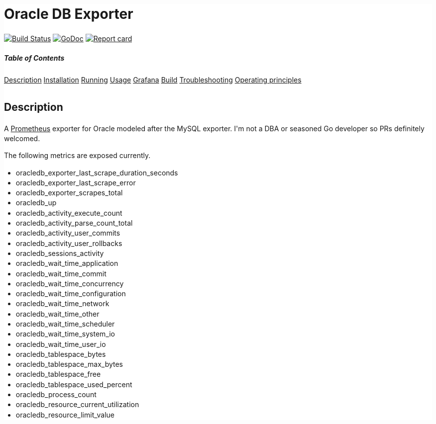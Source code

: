 # Oracle DB Exporter

[![Build Status](https://travis-ci.org/iamseth/oracledb_exporter.svg)](https://travis-ci.org/iamseth/oracledb_exporter)
[![GoDoc](https://godoc.org/github.com/iamseth/oracledb_exporter?status.svg)](http://godoc.org/github.com/iamseth/oracledb_exporter)
[![Report card](https://goreportcard.com/badge/github.com/iamseth/oracledb_exporter)](https://goreportcard.com/badge/github.com/iamseth/oracledb_exporter)

##### Table of Contents

[Description](#description)
[Installation](#installation)
[Running](#running)
[Usage](#usage)
[Grafana](#integration-with-grafana)
[Build](#build)
[Troubleshooting](#faqtroubleshooting)
[Operating principles](operating-principles.md)

## Description

A [Prometheus](https://prometheus.io/) exporter for Oracle modeled after the MySQL exporter. I'm not a DBA or seasoned Go developer so PRs definitely welcomed.

The following metrics are exposed currently.

- oracledb_exporter_last_scrape_duration_seconds
- oracledb_exporter_last_scrape_error
- oracledb_exporter_scrapes_total
- oracledb_up
- oracledb_activity_execute_count
- oracledb_activity_parse_count_total
- oracledb_activity_user_commits
- oracledb_activity_user_rollbacks
- oracledb_sessions_activity
- oracledb_wait_time_application
- oracledb_wait_time_commit
- oracledb_wait_time_concurrency
- oracledb_wait_time_configuration
- oracledb_wait_time_network
- oracledb_wait_time_other
- oracledb_wait_time_scheduler
- oracledb_wait_time_system_io
- oracledb_wait_time_user_io
- oracledb_tablespace_bytes
- oracledb_tablespace_max_bytes
- oracledb_tablespace_free
- oracledb_tablespace_used_percent
- oracledb_process_count
- oracledb_resource_current_utilization
- oracledb_resource_limit_value
